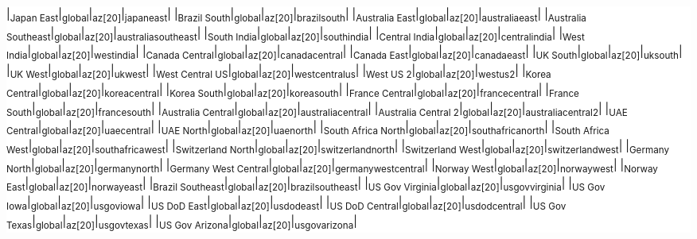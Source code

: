 |<sub>Japan East</sub>|<sub>global</sub>|<sub>az[20]</sub>|<sub>japaneast</sub>|
|<sub>Brazil South</sub>|<sub>global</sub>|<sub>az[20]</sub>|<sub>brazilsouth</sub>|
|<sub>Australia East</sub>|<sub>global</sub>|<sub>az[20]</sub>|<sub>australiaeast</sub>|
|<sub>Australia Southeast</sub>|<sub>global</sub>|<sub>az[20]</sub>|<sub>australiasoutheast</sub>|
|<sub>South India</sub>|<sub>global</sub>|<sub>az[20]</sub>|<sub>southindia</sub>|
|<sub>Central India</sub>|<sub>global</sub>|<sub>az[20]</sub>|<sub>centralindia</sub>|
|<sub>West India</sub>|<sub>global</sub>|<sub>az[20]</sub>|<sub>westindia</sub>|
|<sub>Canada Central</sub>|<sub>global</sub>|<sub>az[20]</sub>|<sub>canadacentral</sub>|
|<sub>Canada East</sub>|<sub>global</sub>|<sub>az[20]</sub>|<sub>canadaeast</sub>|
|<sub>UK South</sub>|<sub>global</sub>|<sub>az[20]</sub>|<sub>uksouth</sub>|
|<sub>UK West</sub>|<sub>global</sub>|<sub>az[20]</sub>|<sub>ukwest</sub>|
|<sub>West Central US</sub>|<sub>global</sub>|<sub>az[20]</sub>|<sub>westcentralus</sub>|
|<sub>West US 2</sub>|<sub>global</sub>|<sub>az[20]</sub>|<sub>westus2</sub>|
|<sub>Korea Central</sub>|<sub>global</sub>|<sub>az[20]</sub>|<sub>koreacentral</sub>|
|<sub>Korea South</sub>|<sub>global</sub>|<sub>az[20]</sub>|<sub>koreasouth</sub>|
|<sub>France Central</sub>|<sub>global</sub>|<sub>az[20]</sub>|<sub>francecentral</sub>|
|<sub>France South</sub>|<sub>global</sub>|<sub>az[20]</sub>|<sub>francesouth</sub>|
|<sub>Australia Central</sub>|<sub>global</sub>|<sub>az[20]</sub>|<sub>australiacentral</sub>|
|<sub>Australia Central 2</sub>|<sub>global</sub>|<sub>az[20]</sub>|<sub>australiacentral2</sub>|
|<sub>UAE Central</sub>|<sub>global</sub>|<sub>az[20]</sub>|<sub>uaecentral</sub>|
|<sub>UAE North</sub>|<sub>global</sub>|<sub>az[20]</sub>|<sub>uaenorth</sub>|
|<sub>South Africa North</sub>|<sub>global</sub>|<sub>az[20]</sub>|<sub>southafricanorth</sub>|
|<sub>South Africa West</sub>|<sub>global</sub>|<sub>az[20]</sub>|<sub>southafricawest</sub>|
|<sub>Switzerland North</sub>|<sub>global</sub>|<sub>az[20]</sub>|<sub>switzerlandnorth</sub>|
|<sub>Switzerland West</sub>|<sub>global</sub>|<sub>az[20]</sub>|<sub>switzerlandwest</sub>|
|<sub>Germany North</sub>|<sub>global</sub>|<sub>az[20]</sub>|<sub>germanynorth</sub>|
|<sub>Germany West Central</sub>|<sub>global</sub>|<sub>az[20]</sub>|<sub>germanywestcentral</sub>|
|<sub>Norway West</sub>|<sub>global</sub>|<sub>az[20]</sub>|<sub>norwaywest</sub>|
|<sub>Norway East</sub>|<sub>global</sub>|<sub>az[20]</sub>|<sub>norwayeast</sub>|
|<sub>Brazil Southeast</sub>|<sub>global</sub>|<sub>az[20]</sub>|<sub>brazilsoutheast</sub>|
|<sub>US Gov Virginia</sub>|<sub>global</sub>|<sub>az[20]</sub>|<sub>usgovvirginia</sub>|
|<sub>US Gov Iowa</sub>|<sub>global</sub>|<sub>az[20]</sub>|<sub>usgoviowa</sub>|
|<sub>US DoD East</sub>|<sub>global</sub>|<sub>az[20]</sub>|<sub>usdodeast</sub>|
|<sub>US DoD Central</sub>|<sub>global</sub>|<sub>az[20]</sub>|<sub>usdodcentral</sub>|
|<sub>US Gov Texas</sub>|<sub>global</sub>|<sub>az[20]</sub>|<sub>usgovtexas</sub>|
|<sub>US Gov Arizona</sub>|<sub>global</sub>|<sub>az[20]</sub>|<sub>usgovarizona</sub>|
